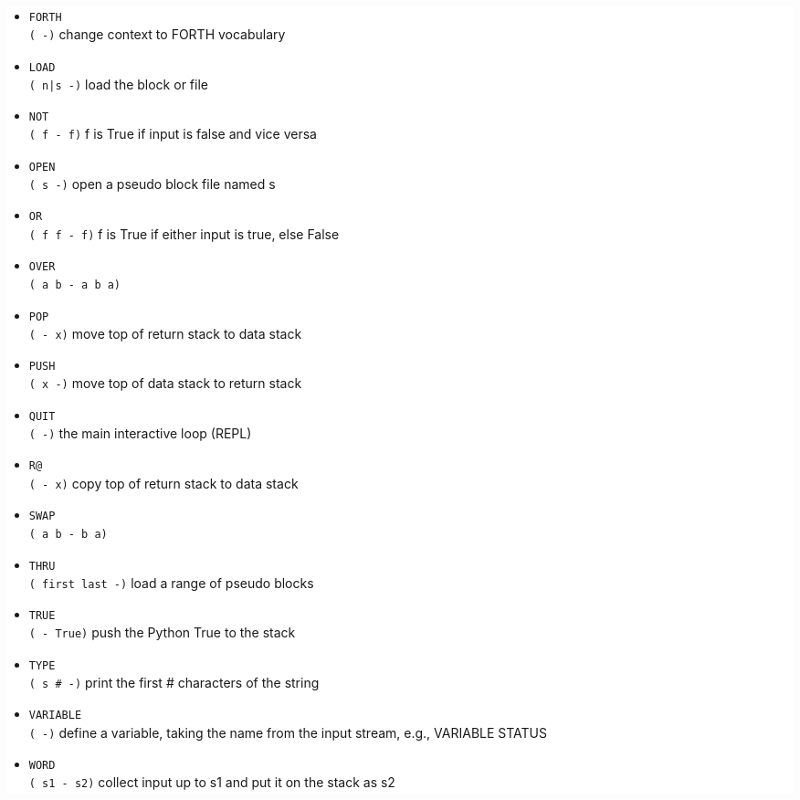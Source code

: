  - `FORTH`  
  `( -)` change context to FORTH vocabulary


 - `LOAD`  
  `( n|s -)` load the block or file


 - `NOT`  
  `( f - f)` f is True if input is false and vice versa


 - `OPEN`  
  `( s -)` open a pseudo block file named s


 - `OR`  
  `( f f - f)` f is True if either input is true, else False


 - `OVER`  
  `( a b - a b a)`


 - `POP`  
  `( - x)` move top of return stack to data stack


 - `PUSH`  
  `( x -)` move top of data stack to return stack


 - `QUIT`  
  `( -)` the main interactive loop (REPL)


 - `R@`  
  `( - x)` copy top of return stack to data stack


 - `SWAP`  
  `( a b - b a)`


 - `THRU`  
  `( first last -)` load a range of pseudo blocks


 - `TRUE`  
  `( - True)` push the Python True to the stack


 - `TYPE`  
  `( s # -)` print the first \# characters of the string


 - `VARIABLE`  
  `( -)` define a variable, taking the name from the input stream,
  e.g., VARIABLE STATUS


 - `WORD`  
  `( s1 - s2)` collect input up to s1 and put it on the stack as s2

